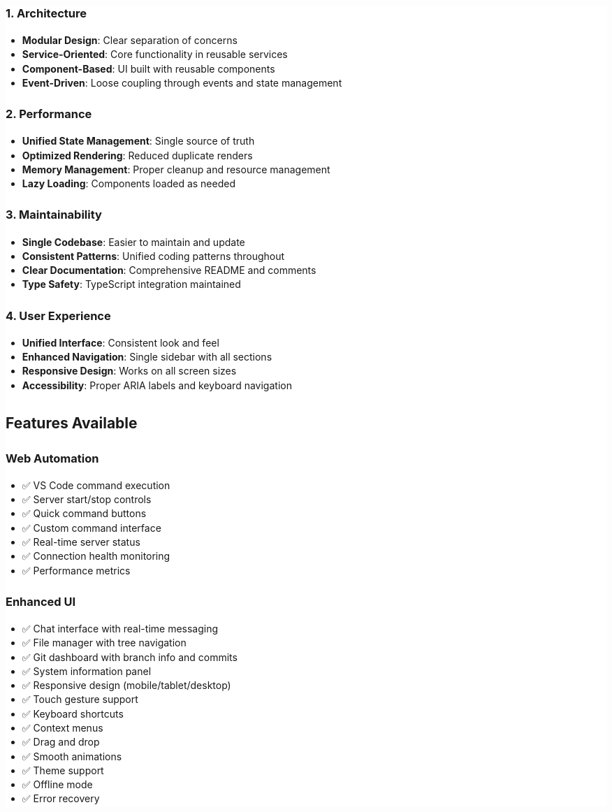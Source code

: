 ### 1. Architecture
- **Modular Design**: Clear separation of concerns
- **Service-Oriented**: Core functionality in reusable services
- **Component-Based**: UI built with reusable components
- **Event-Driven**: Loose coupling through events and state management

### 2. Performance
- **Unified State Management**: Single source of truth
- **Optimized Rendering**: Reduced duplicate renders
- **Memory Management**: Proper cleanup and resource management
- **Lazy Loading**: Components loaded as needed

### 3. Maintainability
- **Single Codebase**: Easier to maintain and update
- **Consistent Patterns**: Unified coding patterns throughout
- **Clear Documentation**: Comprehensive README and comments
- **Type Safety**: TypeScript integration maintained

### 4. User Experience
- **Unified Interface**: Consistent look and feel
- **Enhanced Navigation**: Single sidebar with all sections
- **Responsive Design**: Works on all screen sizes
- **Accessibility**: Proper ARIA labels and keyboard navigation

## Features Available

### Web Automation
- ✅ VS Code command execution
- ✅ Server start/stop controls
- ✅ Quick command buttons
- ✅ Custom command interface
- ✅ Real-time server status
- ✅ Connection health monitoring
- ✅ Performance metrics

### Enhanced UI
- ✅ Chat interface with real-time messaging
- ✅ File manager with tree navigation
- ✅ Git dashboard with branch info and commits
- ✅ System information panel
- ✅ Responsive design (mobile/tablet/desktop)
- ✅ Touch gesture support
- ✅ Keyboard shortcuts
- ✅ Context menus
- ✅ Drag and drop
- ✅ Smooth animations
- ✅ Theme support
- ✅ Offline mode
- ✅ Error recovery
